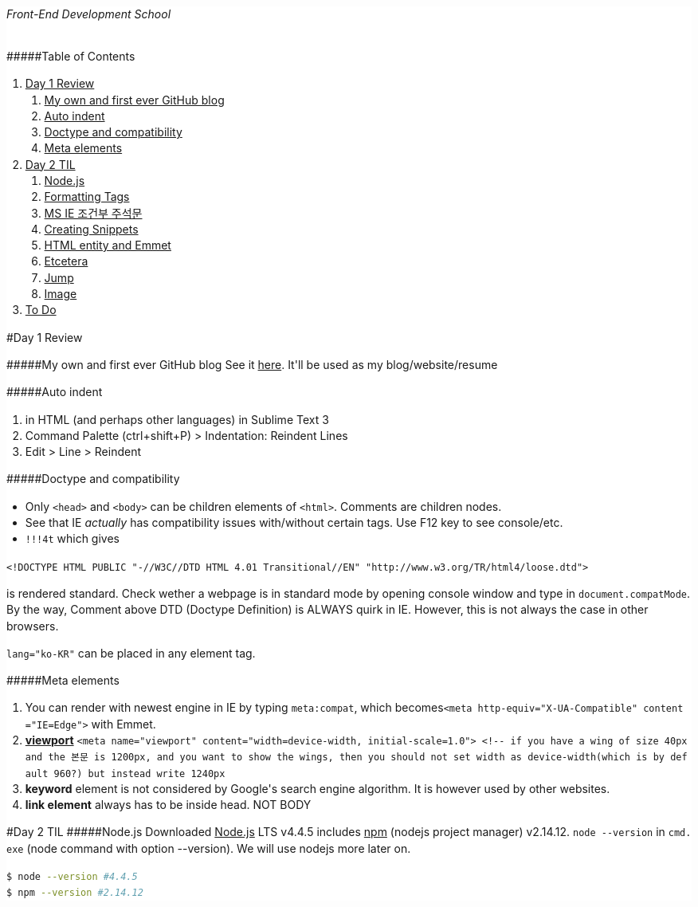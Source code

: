###### Front-End Development School

#####Table of Contents
1. [Day 1 Review](#day-1-review)
	1. [My own and first ever GitHub blog](#my-own-and-first-ever-github-blog)
	1. [Auto indent](#auto-indent)
	1. [Doctype and compatibility](#doctype-and-compatibility)
	1. [Meta elements](#meta-elements)
1. [Day 2 TIL](#day-2-til)
	1. [Node.js](#nodejs)
	1. [Formatting Tags](#formatting-tags)
	1. [MS IE 조건부 주석문](#ms-ie-조건부-주석문)
	1. [Creating Snippets](#creating-snippets)
	1. [HTML entity and Emmet](#html-entity-and-emmet)
	1. [Etcetera](#etcetera)
	1. [Jump](#jump)
	1. [Image](#image)
1. [To Do](#to-do)

#Day 1 Review

#####My own and first ever GitHub blog
See it [here](http://simonseo.github.io).
It'll be used as my blog/website/resume


#####Auto indent
1. in HTML (and perhaps other languages) in Sublime Text 3
1. Command Palette (ctrl+shift+P) > Indentation: Reindent Lines
1. Edit > Line > Reindent

#####Doctype and compatibility
- Only `<head>` and `<body>` can be children elements of `<html>`. Comments are children nodes.
- See that IE _actually_ has compatibility issues with/without certain tags. Use F12 key to see console/etc.
- `!!!4t` which gives 
```
<!DOCTYPE HTML PUBLIC "-//W3C//DTD HTML 4.01 Transitional//EN" "http://www.w3.org/TR/html4/loose.dtd">
``` 
is rendered standard. Check wether a webpage is in standard mode by opening console window and type in `document.compatMode`. By the way, Comment above DTD (Doctype Definition) is ALWAYS quirk in IE. However, this is not always the case in other browsers. 

`lang="ko-KR"` can be placed in any element tag.

#####Meta elements
1. You can render with newest engine in IE by typing `meta:compat`, which becomes`<meta http-equiv="X-UA-Compatible" content="IE=Edge">` with Emmet.
1. **[viewport](http://aboooks.tistory.com/352)**
```<meta name="viewport" content="width=device-width, initial-scale=1.0"> <!-- if you have a wing of size 40px and the 본문 is 1200px, and you want to show the wings, then you should not set width as device-width(which is by default 960?) but instead write 1240px```
1. **keyword** element is not considered by Google's search engine algorithm. It is however used by other websites.
1. **link element** always has to be inside head. NOT BODY


#Day 2 TIL
#####Node.js
Downloaded [Node.js](nodejs.org) LTS v4.4.5 includes [npm](www.npmjs.com) (nodejs project manager) v2.14.12. `node --version` in `cmd.exe` (node command with option --version). We will use nodejs more later on.

```sh
$ node --version #4.4.5
$ npm --version #2.14.12
```
